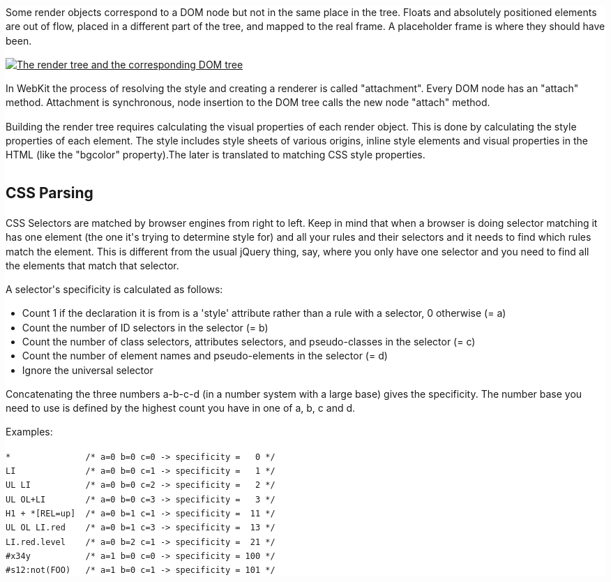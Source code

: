 Some render objects correspond to a DOM node but not in the same place in the tree. Floats and absolutely positioned elements are out of flow, placed in a different part of the tree, and mapped to the real frame. A placeholder frame is where they should have been.

 [ ![The render tree and the corresponding DOM tree](/images/a43a99a924a135f54b9ccd937b6c5de5) ](https://camo.githubusercontent.com/385d96b819aeade8f1293d5a1f612007c8046b4b/687474703a2f2f7777772e68746d6c35726f636b732e636f6d2f656e2f7475746f7269616c732f696e7465726e616c732f686f7762726f7773657273776f726b2f696d6167653032352e706e67) 

In WebKit the process of resolving the style and creating a renderer is called "attachment". Every DOM node has an "attach" method. Attachment is synchronous, node insertion to the DOM tree calls the new node "attach" method.

Building the render tree requires calculating the visual properties of each render object. This is done by calculating the style properties of each element. The style includes style sheets of various origins, inline style elements and visual properties in the HTML (like the "bgcolor" property).The later is translated to matching CSS style properties.

##  [](https://github.com/vasanthk/how-web-works#css-parsing) CSS Parsing

CSS Selectors are matched by browser engines from right to left. Keep in mind that when a browser is doing selector matching it has one element (the one it's trying to determine style for) and all your rules and their selectors and it needs to find which rules match the element. This is different from the usual jQuery thing, say, where you only have one selector and you need to find all the elements that match that selector.

A selector's specificity is calculated as follows:

*   Count 1 if the declaration it is from is a 'style' attribute rather than a rule with a selector, 0 otherwise (= a)
*   Count the number of ID selectors in the selector (= b)
*   Count the number of class selectors, attributes selectors, and pseudo-classes in the selector (= c)
*   Count the number of element names and pseudo-elements in the selector (= d)
*   Ignore the universal selector

Concatenating the three numbers a-b-c-d (in a number system with a large base) gives the specificity. The number base you need to use is defined by the highest count you have in one of a, b, c and d.

Examples:

```
*               /* a=0 b=0 c=0 -> specificity =   0 */
LI              /* a=0 b=0 c=1 -> specificity =   1 */
UL LI           /* a=0 b=0 c=2 -> specificity =   2 */
UL OL+LI        /* a=0 b=0 c=3 -> specificity =   3 */
H1 + *[REL=up]  /* a=0 b=1 c=1 -> specificity =  11 */
UL OL LI.red    /* a=0 b=1 c=3 -> specificity =  13 */
LI.red.level    /* a=0 b=2 c=1 -> specificity =  21 */
#x34y           /* a=1 b=0 c=0 -> specificity = 100 */
#s12:not(FOO)   /* a=1 b=0 c=1 -> specificity = 101 */

```
